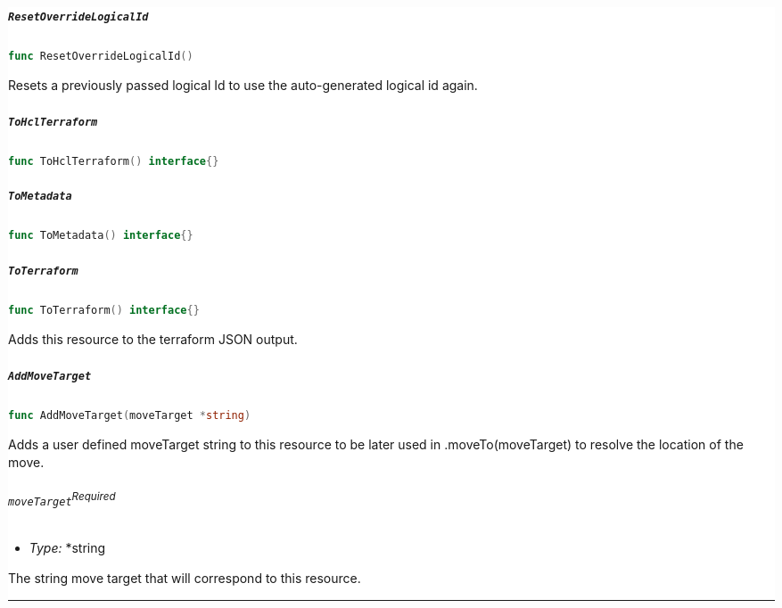 ##### `ResetOverrideLogicalId` <a name="ResetOverrideLogicalId" id="@cdktf/provider-cloudflare.apiShieldOperationSchemaValidationSettings.ApiShieldOperationSchemaValidationSettings.resetOverrideLogicalId"></a>

```go
func ResetOverrideLogicalId()
```

Resets a previously passed logical Id to use the auto-generated logical id again.

##### `ToHclTerraform` <a name="ToHclTerraform" id="@cdktf/provider-cloudflare.apiShieldOperationSchemaValidationSettings.ApiShieldOperationSchemaValidationSettings.toHclTerraform"></a>

```go
func ToHclTerraform() interface{}
```

##### `ToMetadata` <a name="ToMetadata" id="@cdktf/provider-cloudflare.apiShieldOperationSchemaValidationSettings.ApiShieldOperationSchemaValidationSettings.toMetadata"></a>

```go
func ToMetadata() interface{}
```

##### `ToTerraform` <a name="ToTerraform" id="@cdktf/provider-cloudflare.apiShieldOperationSchemaValidationSettings.ApiShieldOperationSchemaValidationSettings.toTerraform"></a>

```go
func ToTerraform() interface{}
```

Adds this resource to the terraform JSON output.

##### `AddMoveTarget` <a name="AddMoveTarget" id="@cdktf/provider-cloudflare.apiShieldOperationSchemaValidationSettings.ApiShieldOperationSchemaValidationSettings.addMoveTarget"></a>

```go
func AddMoveTarget(moveTarget *string)
```

Adds a user defined moveTarget string to this resource to be later used in .moveTo(moveTarget) to resolve the location of the move.

###### `moveTarget`<sup>Required</sup> <a name="moveTarget" id="@cdktf/provider-cloudflare.apiShieldOperationSchemaValidationSettings.ApiShieldOperationSchemaValidationSettings.addMoveTarget.parameter.moveTarget"></a>

- *Type:* *string

The string move target that will correspond to this resource.

---